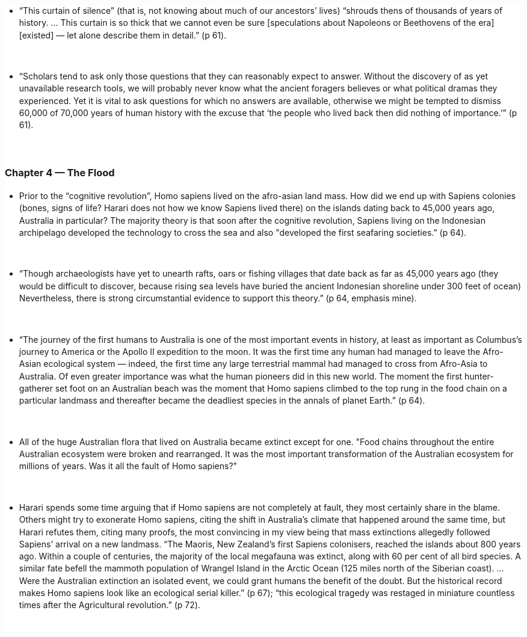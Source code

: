 - “This curtain of silence” (that is, not knowing about much of our ancestors’ lives) “shrouds thens of thousands of years of history. … This curtain is so thick that we cannot even be sure [speculations about Napoleons or Beethovens of the era] [existed] — let alone describe them in detail.” (p 61).
<br>
   
-  “Scholars tend to ask only those questions that they can reasonably expect to answer. Without the discovery of as yet unavailable research tools, we will probably never know what the ancient foragers believes or what political dramas they experienced. Yet it is vital to ask questions for which no answers are available, otherwise we might be tempted to dismiss 60,000 of 70,000 years of human history with the excuse that ‘the people who lived back then did nothing of importance.’” (p 61).
<br>

### Chapter 4 — The Flood

-   Prior to the “cognitive revolution”, Homo sapiens lived on the afro-asian land mass. How did we end up with Sapiens colonies (bones, signs of life? Harari does not how we know Sapiens lived there) on the islands dating back to 45,000 years ago, Australia in particular? The majority theory is that soon after the cognitive revolution, Sapiens living on the Indonesian archipelago developed the technology to cross the sea and also "developed the first seafaring societies.” (p 64).
<br>
    
-   “Though archaeologists have yet to unearth rafts, oars or fishing villages that date back as far as 45,000 years ago (they would be difficult to discover, because rising sea levels have buried the ancient Indonesian shoreline under 300 feet of ocean) Nevertheless, there is strong circumstantial evidence to support this theory.” (p 64, emphasis mine).
<br>
    
-   “The journey of the first humans to Australia is one of the most important events in history, at least as important as Columbus’s journey to America or the Apollo II expedition to the moon. It was the first time any human had managed to leave the Afro-Asian ecological system — indeed, the first time any large terrestrial mammal had managed to cross from Afro-Asia to Australia. Of even greater importance was what the human pioneers did in this new world. The moment the first hunter-gatherer set foot on an Australian beach was the moment that Homo sapiens climbed to the top rung in the food chain on a particular landmass and thereafter became the deadliest species in the annals of planet Earth.” (p 64).
<br>

-   All of the huge Australian flora that lived on Australia became extinct except for one. "Food chains throughout the entire Australian ecosystem were broken and rearranged. It was the most important transformation of the Australian ecosystem for millions of years. Was it all the fault of Homo sapiens?"
<br>
    
-   Harari spends some time arguing that if Homo sapiens are not completely at fault, they most certainly share in the blame. Others might try to exonerate Homo sapiens, citing the shift in Australia’s climate that happened around the same time, but Harari refutes them, citing many proofs, the most convincing in my view being that mass extinctions allegedly followed Sapiens’ arrival on a new landmass. “The Maoris, New Zealand’s first Sapiens colonisers, reached the islands about 800 years ago. Within a couple of centuries, the majority of the local megafauna was extinct, along with 60 per cent of all bird species. A similar fate befell the mammoth population of Wrangel Island in the Arctic Ocean (125 miles north of the Siberian coast). … Were the Australian extinction an isolated event, we could grant humans the benefit of the doubt. But the historical record makes Homo sapiens look like an ecological serial killer.” (p 67); “this ecological tragedy was restaged in miniature countless times after the Agricultural revolution.” (p 72).
<br>
